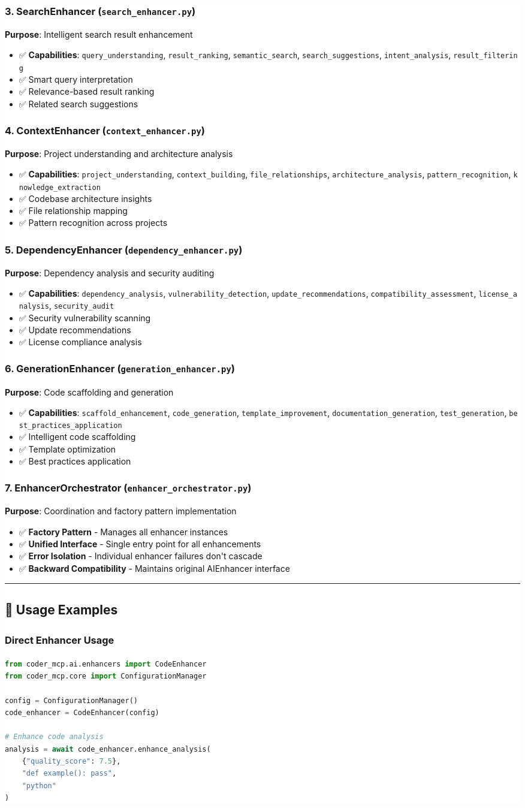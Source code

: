 ### **3. SearchEnhancer** (`search_enhancer.py`)
**Purpose**: Intelligent search result enhancement
- ✅ **Capabilities**: `query_understanding`, `result_ranking`, `semantic_search`, `search_suggestions`, `intent_analysis`, `result_filtering`
- ✅ Smart query interpretation
- ✅ Relevance-based result ranking
- ✅ Related search suggestions

### **4. ContextEnhancer** (`context_enhancer.py`)
**Purpose**: Project understanding and architecture analysis
- ✅ **Capabilities**: `project_understanding`, `context_building`, `file_relationships`, `architecture_analysis`, `pattern_recognition`, `knowledge_extraction`
- ✅ Codebase architecture insights
- ✅ File relationship mapping
- ✅ Pattern recognition across projects

### **5. DependencyEnhancer** (`dependency_enhancer.py`)
**Purpose**: Dependency analysis and security auditing
- ✅ **Capabilities**: `dependency_analysis`, `vulnerability_detection`, `update_recommendations`, `compatibility_assessment`, `license_analysis`, `security_audit`
- ✅ Security vulnerability scanning
- ✅ Update recommendations
- ✅ License compliance analysis

### **6. GenerationEnhancer** (`generation_enhancer.py`)
**Purpose**: Code scaffolding and generation
- ✅ **Capabilities**: `scaffold_enhancement`, `code_generation`, `template_improvement`, `documentation_generation`, `test_generation`, `best_practices_application`
- ✅ Intelligent code scaffolding
- ✅ Template optimization
- ✅ Best practices application

### **7. EnhancerOrchestrator** (`enhancer_orchestrator.py`)
**Purpose**: Coordination and factory pattern implementation
- ✅ **Factory Pattern** - Manages all enhancer instances
- ✅ **Unified Interface** - Single entry point for all enhancements
- ✅ **Error Isolation** - Individual enhancer failures don't cascade
- ✅ **Backward Compatibility** - Maintains original AIEnhancer interface

---

## 🚀 **Usage Examples**

### **Direct Enhancer Usage**
```python
from coder_mcp.ai.enhancers import CodeEnhancer
from coder_mcp.core import ConfigurationManager

config = ConfigurationManager()
code_enhancer = CodeEnhancer(config)

# Enhance code analysis
analysis = await code_enhancer.enhance_analysis(
    {"quality_score": 7.5},
    "def example(): pass",
    "python"
)
```
